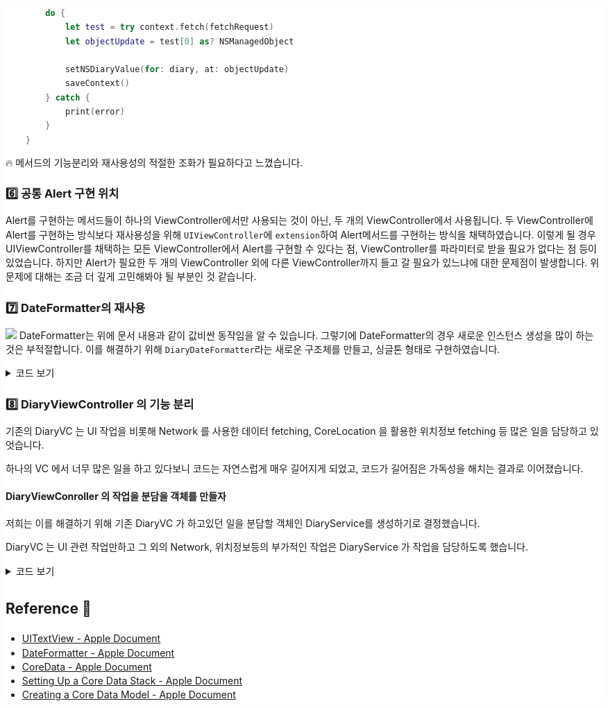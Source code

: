 ```swift
        do {
            let test = try context.fetch(fetchRequest)
            let objectUpdate = test[0] as? NSManagedObject
            
            setNSDiaryValue(for: diary, at: objectUpdate)
            saveContext()
        } catch {
            print(error)
        }
    }
```
:fire: 메서드의 기능분리와 재사용성의 적절한 조화가 필요하다고 느꼈습니다.

### 6️⃣ 공통 Alert 구현 위치
Alert를 구현하는 메서드들이 하나의 ViewController에서만 사용되는 것이 아닌, 두 개의 ViewController에서 사용됩니다. 두 ViewController에 Alert를 구현하는 방식보다 재사용성을 위해 `UIViewController`에 `extension`하여 Alert메서드를 구현하는 방식을 채택하였습니다. 이렇게 될 경우 UIViewController를 채택하는 모든 ViewController에서 Alert를 구현할 수 있다는 점, ViewController를 파라미터로 받을 필요가 없다는 점 등이 있었습니다. 하지만 Alert가 필요한 두 개의 ViewController 외에 다른 ViewController까지 들고 갈 필요가 있느냐에 대한 문제점이 발생합니다. 위 문제에 대해는 조금 더 깊게 고민해봐야 될 부분인 것 같습니다.

### 7️⃣ DateFormatter의 재사용
![](https://i.imgur.com/JNr7N4L.png)
DateFormatter는 위에 문서 내용과 같이 값비싼 동작임을 알 수 있습니다. 그렇기에 DateFormatter의 경우 새로운 인스턴스 생성을 많이 하는 것은 부적절합니다. 이를 해결하기 위해 `DiaryDateFormatter`라는 새로운 구조체를 만들고, 싱글톤 형태로 구현하였습니다.

<details><summary>코드 보기</summary></details>


### 8️⃣ DiaryViewController 의 기능 분리

기존의 DiaryVC 는 UI 작업을 비롯해 Network 를 사용한 데이터 fetching, CoreLocation 을 활용한 위치정보 fetching 등 많은 일을 담당하고 있엇습니다.

하나의 VC 에서 너무 많은 일을 하고 있다보니 코드는 자연스럽게 매우 길어지게 되었고, 코드가 길어짐은 가독성을 해치는 결과로 이어졌습니다.


#### DiaryViewConroller 의 작업을 분담을 객체를 만들자

저희는 이를 해결하기 위해 기존 DiaryVC 가 하고있던 일을 분담할 객체인 DiaryService를 생성하기로 결정했습니다.

DiaryVC 는 UI 관련 작업만하고 그 외의 Network, 위치정보등의 부가적인 작업은 DiaryService 가 작업을 담당하도록 했습니다.

<details><summary> 코드 보기</summary></details>



## Reference 📑
- [UITextView - Apple Document](https://developer.apple.com/documentation/uikit/uitextview)
- [DateFormatter - Apple Document](https://developer.apple.com/documentation/foundation/dateformatter)
- [CoreData - Apple Document](https://developer.apple.com/documentation/coredata)
- [Setting Up a Core Data Stack - Apple Document](https://developer.apple.com/documentation/coredata/setting_up_a_core_data_stack)
- [Creating a Core Data Model - Apple Document](https://developer.apple.com/documentation/coredata/creating_a_core_data_model)



